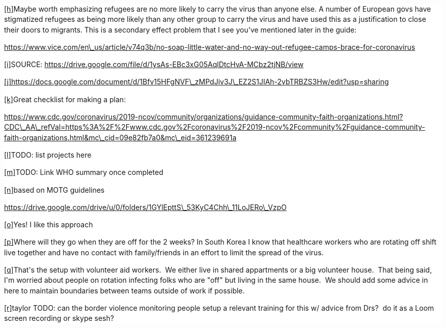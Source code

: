 <a href="#cmnt_ref8" id="cmnt8">[h]</a>Maybe worth emphasizing refugees
are no more likely to carry the virus than anyone else. A number of
European govs have stigmatized refugees as being more likely than any
other group to carry the virus and have used this as a justification to
close their doors to migrants. This is a secondary effect problem that I
see you've mentioned later in the guide:

https://www.vice.com/en\_us/article/v74q3b/no-soap-little-water-and-no-way-out-refugee-camps-brace-for-coronavirus

<a href="#cmnt_ref9" id="cmnt9">[i]</a>SOURCE:
https://drive.google.com/file/d/1ysAs-EBc3xG05AqlDtcHvA-MCbz2tjNB/view

<a href="#cmnt_ref10" id="cmnt10">[j]</a>https://docs.google.com/document/d/1Bfv15HFgNVF\_zMPdJiv3J\_EZ2S1JIAh-2vbTRBZS3Hw/edit?usp=sharing

<a href="#cmnt_ref11" id="cmnt11">[k]</a>Great checklist for making a
plan:

https://www.cdc.gov/coronavirus/2019-ncov/community/organizations/guidance-community-faith-organizations.html?CDC\_AA\_refVal=https%3A%2F%2Fwww.cdc.gov%2Fcoronavirus%2F2019-ncov%2Fcommunity%2Fguidance-community-faith-organizations.html&mc\_cid=09e82fb7a0&mc\_eid=361239691a

<a href="#cmnt_ref12" id="cmnt12">[l]</a>TODO: list projects here

<a href="#cmnt_ref13" id="cmnt13">[m]</a>TODO: Link WHO summary once
completed

<a href="#cmnt_ref14" id="cmnt14">[n]</a>based on MOTG guidelines

https://drive.google.com/drive/u/0/folders/1GYlEpttS\_53KyC4Chh\_11LoJERo\_VzpO

<a href="#cmnt_ref15" id="cmnt15">[o]</a>Yes! I like this approach

<a href="#cmnt_ref16" id="cmnt16">[p]</a>Where will they go when they
are off for the 2 weeks? In South Korea I know that healthcare workers
who are rotating off shift live together and have no contact with
family/friends in an effort to limit the spread of the virus.

<a href="#cmnt_ref17" id="cmnt17">[q]</a>That's the setup with volunteer
aid workers.  We either live in shared appartments or a big volunteer
house.  That being said, I'm worried about people on rotation infecting
folks who are "off" but living in the same house.  We should add some
advice in here to maintain boundaries between teams outside of work if
possible.

<a href="#cmnt_ref18" id="cmnt18">[r]</a>taylor TODO: can the border
violence monitoring people setup a relevant training for this w/ advice
from Drs?  do it as a Loom screen recording or skype sesh?
